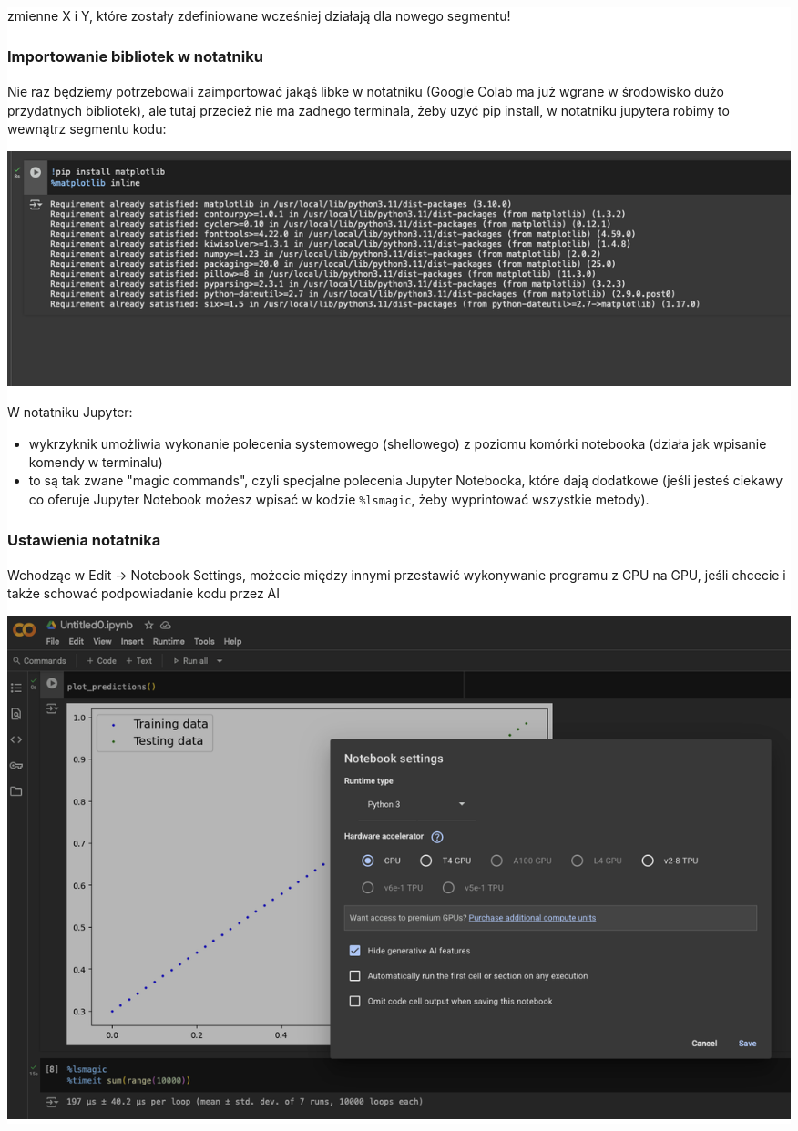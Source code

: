 
zmienne X i Y, które zostały zdefiniowane wcześniej działają dla nowego segmentu!

### Importowanie bibliotek w notatniku

Nie raz będziemy potrzebowali zaimportować jakąś libke w notatniku (Google Colab ma już wgrane w środowisko dużo przydatnych bibliotek), ale tutaj przecież nie ma zadnego terminala, żeby uzyć pip install, w notatniku jupytera robimy to wewnątrz segmentu kodu:

![alt text](<screenshots/Screenshot 2025-07-26 at 01.56.11.png>)

W notatniku Jupyter:
- wykrzyknik umożliwia wykonanie polecenia systemowego (shellowego) z poziomu komórki notebooka (działa jak wpisanie komendy w terminalu)
- to są tak zwane "magic commands", czyli specjalne polecenia Jupyter Notebooka, które dają dodatkowe  (jeśli jesteś ciekawy co oferuje Jupyter Notebook możesz wpisać w kodzie `%lsmagic`, żeby wyprintować wszystkie metody).

### Ustawienia notatnika
Wchodząc w Edit -> Notebook Settings, możecie między innymi przestawić wykonywanie programu z CPU na GPU, jeśli chcecie i także schować podpowiadanie kodu przez AI

![alt text](<screenshots/Screenshot 2025-07-26 at 02.07.03.png>)
